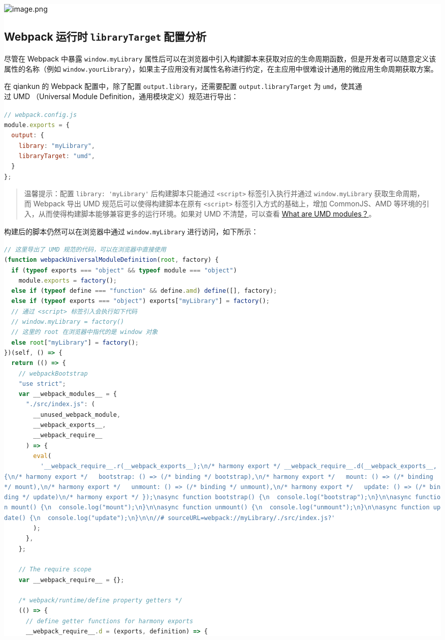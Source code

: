 ![image.png](https://p9-juejin.byteimg.com/tos-cn-i-k3u1fbpfcp/a04538b0851d4ad6b26bd37f57952afd~tplv-k3u1fbpfcp-jj-mark:0:0:0:0:q75.image#?w=1626&h=906&s=499370&e=png&b=fefefe)

## Webpack 运行时 `libraryTarget` 配置分析

尽管在 Webpack 中暴露 `window.myLibrary` 属性后可以在浏览器中引入构建脚本来获取对应的生命周期函数，但是开发者可以随意定义该属性的名称（例如 `window.yourLibrary`），如果主子应用没有对属性名称进行约定，在主应用中很难设计通用的微应用生命周期获取方案。

在 qiankun 的 Webpack 配置中，除了配置 `output.library`，还需要配置 `output.libraryTarget` 为 `umd`，使其通过 UMD （Universal Module Definition，通用模块定义）规范进行导出：

``` javascript
// webpack.config.js
module.exports = {
  output: {
    library: "myLibrary",
    libraryTarget: "umd",
  }
};
```

> 温馨提示：配置 `library: 'myLibrary'` 后构建脚本只能通过 `<script>` 标签引入执行并通过 `window.myLibrary` 获取生命周期，而 Webpack 导出 UMD 规范后可以使得构建脚本在原有 `<script>` 标签引入方式的基础上，增加 CommonJS、AMD 等环境的引入，从而使得构建脚本能够兼容更多的运行环境。如果对 UMD 不清楚，可以查看 [What are UMD modules？](https://jameshfisher.com/2020/10/04/what-are-umd-modules/)。

构建后的脚本仍然可以在浏览器中通过 `window.myLibrary` 进行访问，如下所示：

``` javascript
// 这里导出了 UMD 规范的代码，可以在浏览器中直接使用
(function webpackUniversalModuleDefinition(root, factory) {
  if (typeof exports === "object" && typeof module === "object")
    module.exports = factory();
  else if (typeof define === "function" && define.amd) define([], factory);
  else if (typeof exports === "object") exports["myLibrary"] = factory();
  // 通过 <script> 标签引入会执行如下代码
  // window.myLibrary = factory()
  // 这里的 root 在浏览器中指代的是 window 对象
  else root["myLibrary"] = factory();
})(self, () => {
  return (() => {
    // webpackBootstrap
    "use strict";
    var __webpack_modules__ = {
      "./src/index.js": (
        __unused_webpack_module,
        __webpack_exports__,
        __webpack_require__
      ) => {
        eval(
          '__webpack_require__.r(__webpack_exports__);\n/* harmony export */ __webpack_require__.d(__webpack_exports__, {\n/* harmony export */   bootstrap: () => (/* binding */ bootstrap),\n/* harmony export */   mount: () => (/* binding */ mount),\n/* harmony export */   unmount: () => (/* binding */ unmount),\n/* harmony export */   update: () => (/* binding */ update)\n/* harmony export */ });\nasync function bootstrap() {\n  console.log("bootstrap");\n}\n\nasync function mount() {\n  console.log("mount");\n}\n\nasync function unmount() {\n  console.log("unmount");\n}\n\nasync function update() {\n  console.log("update");\n}\n\n//# sourceURL=webpack://myLibrary/./src/index.js?'
        );
      },
    };

    // The require scope
    var __webpack_require__ = {};

    /* webpack/runtime/define property getters */
    (() => {
      // define getter functions for harmony exports
      __webpack_require__.d = (exports, definition) => {
```